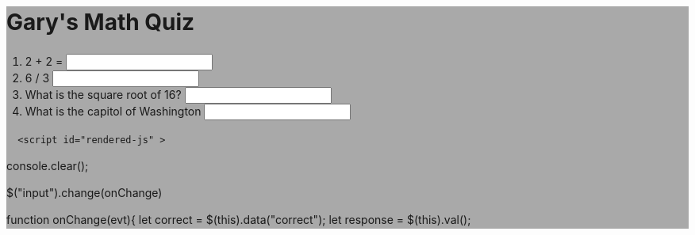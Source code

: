 

<!DOCTYPE html>
<html lang="en" >

<head>

  <meta charset="UTF-8">
  
<link rel="apple-touch-icon" type="image/png" href="https://static.codepen.io/assets/favicon/apple-touch-icon-5ae1a0698dcc2402e9712f7d01ed509a57814f994c660df9f7a952f3060705ee.png" />
<meta name="apple-mobile-web-app-title" content="CodePen">

<link rel="shortcut icon" type="image/x-icon" href="https://static.codepen.io/assets/favicon/favicon-aec34940fbc1a6e787974dcd360f2c6b63348d4b1f4e06c77743096d55480f33.ico" />

<link rel="mask-icon" type="" href="https://static.codepen.io/assets/favicon/logo-pin-8f3771b1072e3c38bd662872f6b673a722f4b3ca2421637d5596661b4e2132cc.svg" color="#111" />


  <title>CodePen - 2051</title>
  
  
  
  
<style>
body {
  background-color: darkgrey;
}

.correct {
  background: lightgreen;
}

.incorrect{
  background: red;
}
</style>

  
  
  
  

</head>

<body translate="no" >
  <h1>Gary's Math Quiz</h1>
<ol>
  <li>2 + 2 = <input  data-correct="4"/></li>
  <li>6 / 3 <input  data-correct="2"/></li>
  <li>What is the square root of 16? <input data-correct="4"/></li>
    <li>What is the capitol of Washington <input data-correct="Olympia"/></li>
</ol>
  
  
  
      <script id="rendered-js" >
console.clear();

$("input").change(onChange)

function onChange(evt){
  let correct = $(this).data("correct");
  let response = $(this).val();
